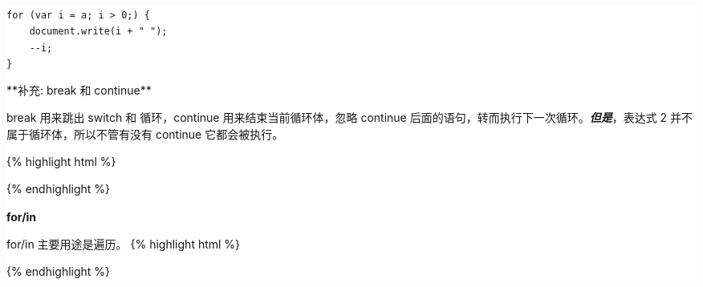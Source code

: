     for (var i = a; i > 0;) {
        document.write(i + " ");
        --i;
    } 
    
</script>
</log>

<p/>
**补充: break 和 continue**

break 用来跳出 switch 和 循环，continue 用来结束当前循环体，忽略 continue 后面的语句，转而执行下一次循环。***但是***，表达式 2 并不属于循环体，所以不管有没有 continue 它都会被执行。

{% highlight html %}
<script>
    
    var a = 3;

    for (var i = a; i > 0; --i) {
        if (i == 1) {
            // 当 i = 1，if 下面的输出不会执行了(不会输出 1)，但 --i 会执行
            continue;
        }
        document.write(i + " ");
    } 
    
</script>
{% endhighlight %}

<log>
<script>
    
    var a = 3;

    for (var i = a; i > 0; --i) {
        if (i == 1) {
            continue;
        }
        document.write(i + " ");
    } 
    
</script>
</log>


**for/in**

for/in 主要用途是遍历。
{% highlight html %}
<script>
    
    var array = [1, 2, 3, 4];	// 声明一个数组

    for (var i in array) {
        // i 会依次被替换成 array 中的下标
        document.write("array[" +i + "] = " + array[i] + "<br>");
    }
    
</script>
{% endhighlight %}
